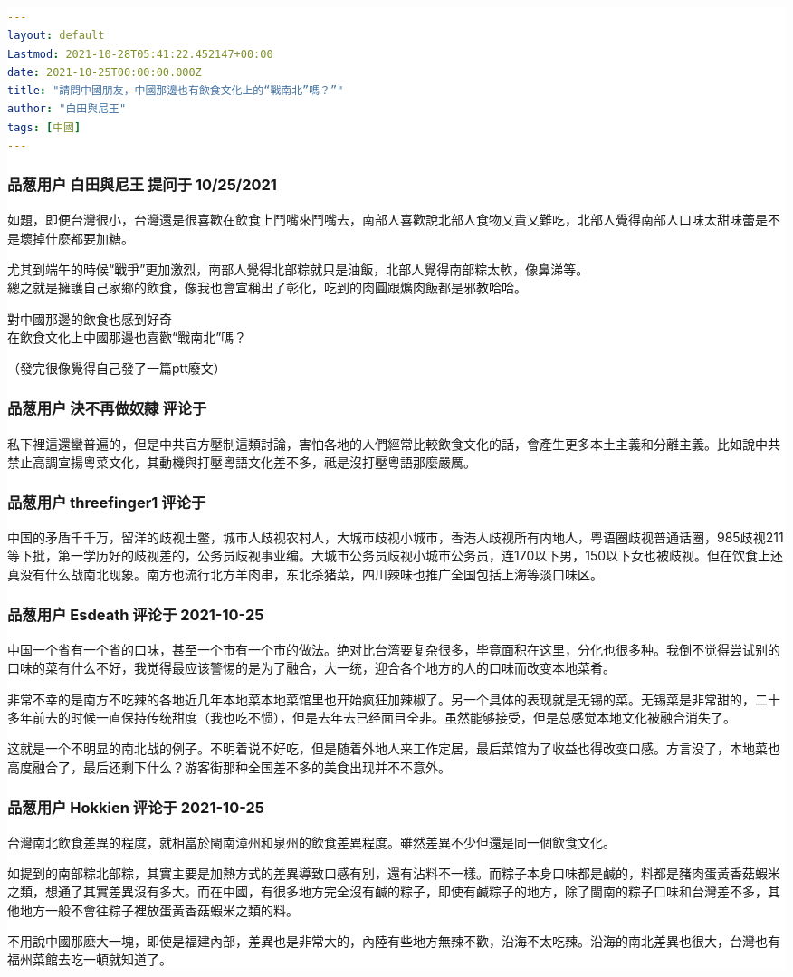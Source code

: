 ```yaml
---
layout: default
Lastmod: 2021-10-28T05:41:22.452147+00:00
date: 2021-10-25T00:00:00.000Z
title: "請問中國朋友，中國那邊也有飲食文化上的“戰南北”嗎？”"
author: "白田與尼王"
tags: [中國]
---
```



### 品葱用户 **白田與尼王** 提问于 10/25/2021
    
如題，即便台灣很小，台灣還是很喜歡在飲食上鬥嘴來鬥嘴去，南部人喜歡說北部人食物又貴又難吃，北部人覺得南部人口味太甜味蕾是不是壞掉什麼都要加糖。  
  
尤其到端午的時候“戰爭”更加激烈，南部人覺得北部粽就只是油飯，北部人覺得南部粽太軟，像鼻涕等。  
總之就是擁護自己家鄉的飲食，像我也會宣稱出了彰化，吃到的肉圓跟爌肉飯都是邪教哈哈。  
  
對中國那邊的飲食也感到好奇  
在飲食文化上中國那邊也喜歡“戰南北”嗎？  
  
（發完很像覺得自己發了一篇ptt廢文）
    
                

### 品葱用户 **決不再做奴隸** 评论于 
        
私下裡這還蠻普遍的，但是中共官方壓制這類討論，害怕各地的人們經常比較飲食文化的話，會產生更多本土主義和分離主義。比如說中共禁止高調宣揚粵菜文化，其動機與打壓粵語文化差不多，祗是沒打壓粵語那麼嚴厲。
        
                

### 品葱用户 **threefinger1** 评论于 
        
中国的矛盾千千万，留洋的歧视土鳖，城市人歧视农村人，大城市歧视小城市，香港人歧视所有内地人，粤语圈歧视普通话圈，985歧视211等下批，第一学历好的歧视差的，公务员歧视事业编。大城市公务员歧视小城市公务员，连170以下男，150以下女也被歧视。但在饮食上还真没有什么战南北现象。南方也流行北方羊肉串，东北杀猪菜，四川辣味也推广全国包括上海等淡口味区。
        
                

### 品葱用户 **Esdeath** 评论于 2021-10-25
        
中国一个省有一个省的口味，甚至一个市有一个市的做法。绝对比台湾要复杂很多，毕竟面积在这里，分化也很多种。我倒不觉得尝试别的口味的菜有什么不好，我觉得最应该警惕的是为了融合，大一统，迎合各个地方的人的口味而改变本地菜肴。  
  
非常不幸的是南方不吃辣的各地近几年本地菜本地菜馆里也开始疯狂加辣椒了。另一个具体的表现就是无锡的菜。无锡菜是非常甜的，二十多年前去的时候一直保持传统甜度（我也吃不惯），但是去年去已经面目全非。虽然能够接受，但是总感觉本地文化被融合消失了。  
  
这就是一个不明显的南北战的例子。不明着说不好吃，但是随着外地人来工作定居，最后菜馆为了收益也得改变口感。方言没了，本地菜也高度融合了，最后还剩下什么？游客街那种全国差不多的美食出现并不不意外。
        
                

### 品葱用户 **Hokkien** 评论于 2021-10-25
        
台灣南北飲食差異的程度，就相當於閩南漳州和泉州的飲食差異程度。雖然差異不少但還是同一個飲食文化。  
  
如提到的南部粽北部粽，其實主要是加熱方式的差異導致口感有別，還有沾料不一樣。而粽子本身口味都是鹹的，料都是豬肉蛋黃香菇蝦米之類，想通了其實差異沒有多大。而在中國，有很多地方完全沒有鹹的粽子，即使有鹹粽子的地方，除了閩南的粽子口味和台灣差不多，其他地方一般不會往粽子裡放蛋黃香菇蝦米之類的料。  
  
不用說中國那麽大一塊，即使是福建內部，差異也是非常大的，內陸有些地方無辣不歡，沿海不太吃辣。沿海的南北差異也很大，台灣也有福州菜館去吃一頓就知道了。  
  